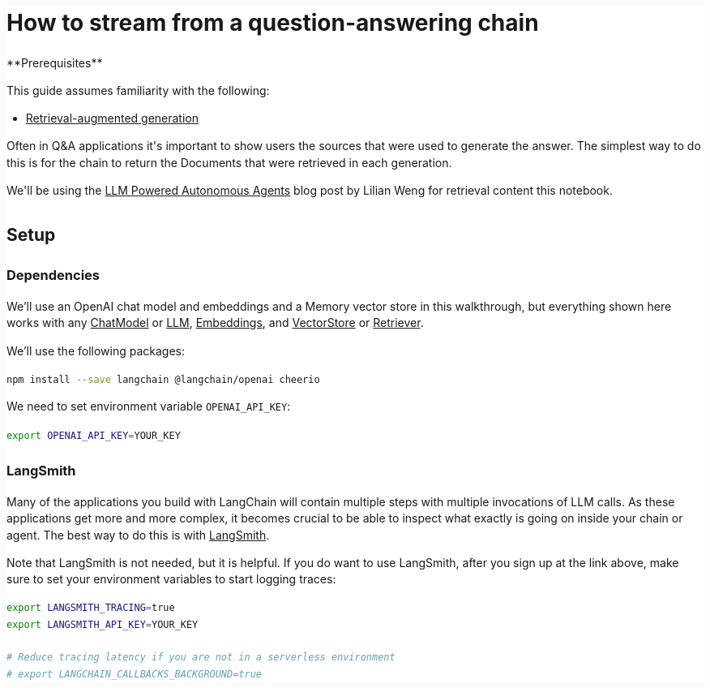 # How to stream from a question-answering chain

<Info>
**Prerequisites**


This guide assumes familiarity with the following:

- [Retrieval-augmented generation](/oss/tutorials/rag/)

</Info>

Often in Q&A applications it's important to show users the sources that were used to generate the answer. The simplest way to do this is for the chain to return the Documents that were retrieved in each generation.

We'll be using the [LLM Powered Autonomous Agents](https://lilianweng.github.io/posts/2023-06-23-agent/) blog post by Lilian Weng for retrieval content this notebook.

## Setup
### Dependencies

We’ll use an OpenAI chat model and embeddings and a Memory vector store in this walkthrough, but everything shown here works with any [ChatModel](/oss/concepts/chat_models) or [LLM](/oss/concepts/text_llms), [Embeddings](/oss/concepts/embedding_models), and [VectorStore](/oss/concepts/vectorstores) or [Retriever](/oss/concepts/retrievers).

We’ll use the following packages:

```bash
npm install --save langchain @langchain/openai cheerio
```

We need to set environment variable `OPENAI_API_KEY`:

```bash
export OPENAI_API_KEY=YOUR_KEY
```


### LangSmith

Many of the applications you build with LangChain will contain multiple steps with multiple invocations of LLM calls. As these applications get more and more complex, it becomes crucial to be able to inspect what exactly is going on inside your chain or agent. The best way to do this is with [LangSmith](https://smith.langchain.com/).

Note that LangSmith is not needed, but it is helpful. If you do want to use LangSmith, after you sign up at the link above, make sure to set your environment variables to start logging traces:


```bash
export LANGSMITH_TRACING=true
export LANGSMITH_API_KEY=YOUR_KEY

# Reduce tracing latency if you are not in a serverless environment
# export LANGCHAIN_CALLBACKS_BACKGROUND=true
```
